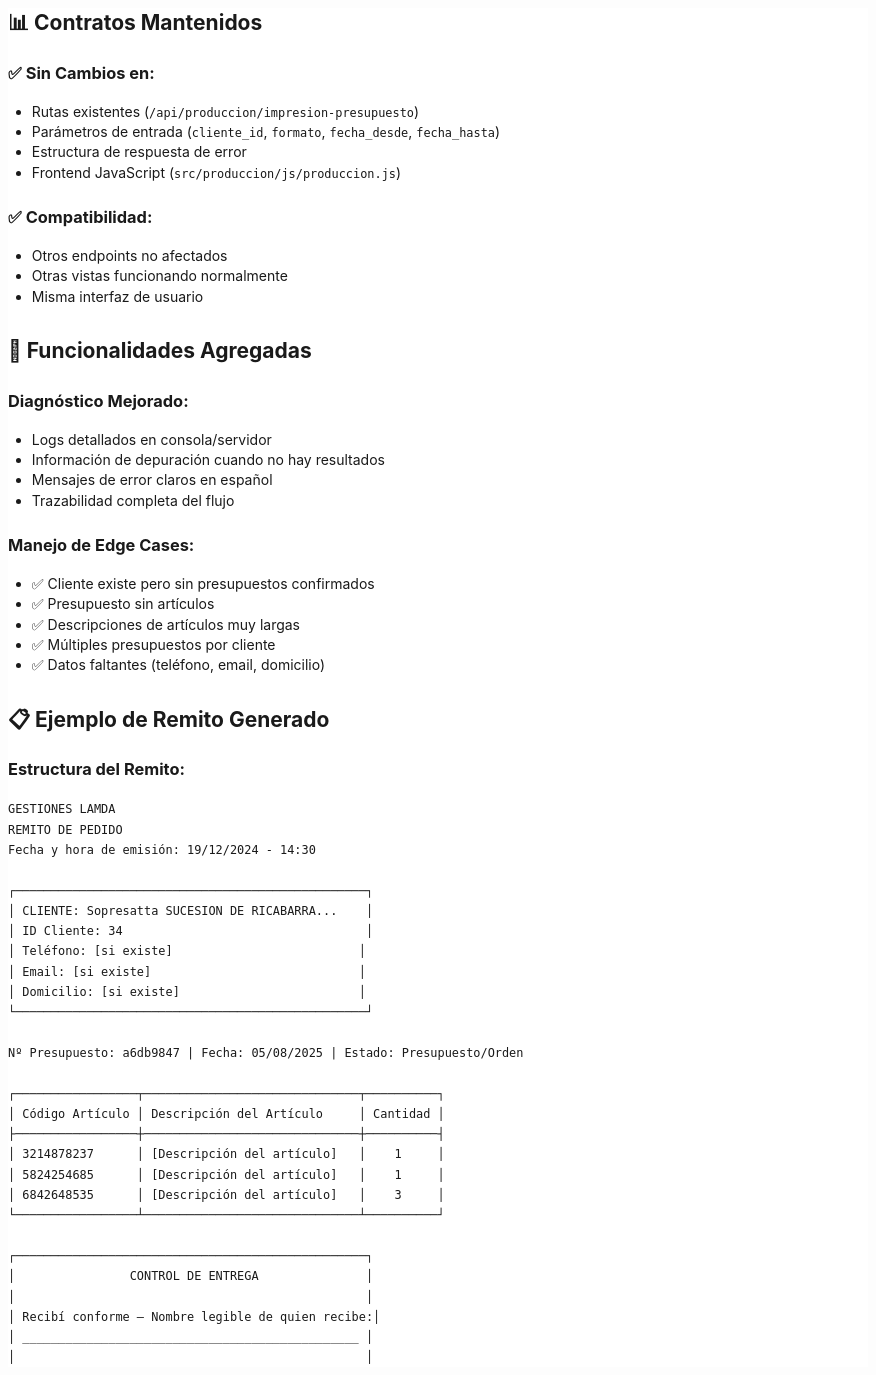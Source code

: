 ## 📊 Contratos Mantenidos

### ✅ Sin Cambios en:
- Rutas existentes (`/api/produccion/impresion-presupuesto`)
- Parámetros de entrada (`cliente_id`, `formato`, `fecha_desde`, `fecha_hasta`)
- Estructura de respuesta de error
- Frontend JavaScript (`src/produccion/js/produccion.js`)

### ✅ Compatibilidad:
- Otros endpoints no afectados
- Otras vistas funcionando normalmente
- Misma interfaz de usuario

## 🚀 Funcionalidades Agregadas

### Diagnóstico Mejorado:
- Logs detallados en consola/servidor
- Información de depuración cuando no hay resultados
- Mensajes de error claros en español
- Trazabilidad completa del flujo

### Manejo de Edge Cases:
- ✅ Cliente existe pero sin presupuestos confirmados
- ✅ Presupuesto sin artículos
- ✅ Descripciones de artículos muy largas
- ✅ Múltiples presupuestos por cliente
- ✅ Datos faltantes (teléfono, email, domicilio)

## 📋 Ejemplo de Remito Generado

### Estructura del Remito:
```
GESTIONES LAMDA
REMITO DE PEDIDO
Fecha y hora de emisión: 19/12/2024 - 14:30

┌─────────────────────────────────────────────────┐
│ CLIENTE: Sopresatta SUCESION DE RICABARRA...    │
│ ID Cliente: 34                                  │
│ Teléfono: [si existe]                          │
│ Email: [si existe]                             │
│ Domicilio: [si existe]                         │
└─────────────────────────────────────────────────┘

Nº Presupuesto: a6db9847 | Fecha: 05/08/2025 | Estado: Presupuesto/Orden

┌─────────────────┬──────────────────────────────┬──────────┐
│ Código Artículo │ Descripción del Artículo     │ Cantidad │
├─────────────────┼──────────────────────────────┼──────────┤
│ 3214878237      │ [Descripción del artículo]   │    1     │
│ 5824254685      │ [Descripción del artículo]   │    1     │
│ 6842648535      │ [Descripción del artículo]   │    3     │
└─────────────────┴──────────────────────────────┴──────────┘

┌─────────────────────────────────────────────────┐
│                CONTROL DE ENTREGA               │
│                                                 │
│ Recibí conforme – Nombre legible de quien recibe:│
│ _______________________________________________ │
│                                                 │
```